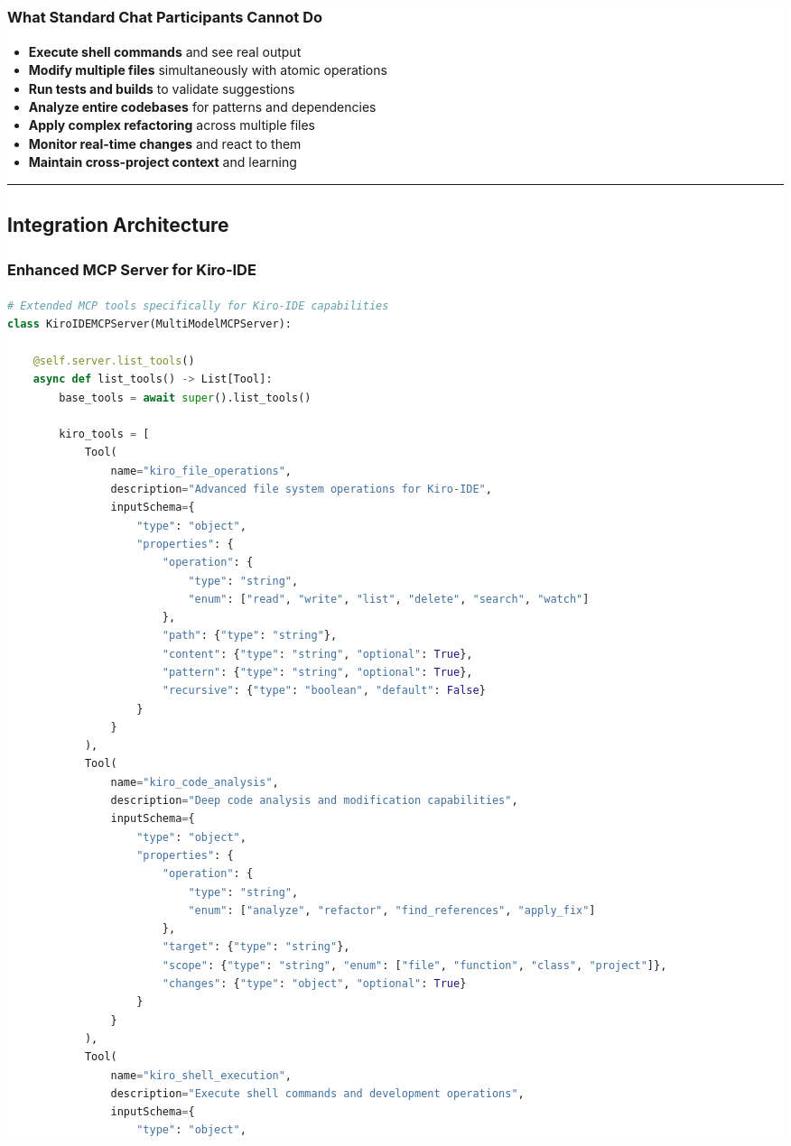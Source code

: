 ### What Standard Chat Participants Cannot Do
- **Execute shell commands** and see real output
- **Modify multiple files** simultaneously with atomic operations
- **Run tests and builds** to validate suggestions
- **Analyze entire codebases** for patterns and dependencies
- **Apply complex refactoring** across multiple files
- **Monitor real-time changes** and react to them
- **Maintain cross-project context** and learning

---

## Integration Architecture

### Enhanced MCP Server for Kiro-IDE

```python
# Extended MCP tools specifically for Kiro-IDE capabilities
class KiroIDEMCPServer(MultiModelMCPServer):
    
    @self.server.list_tools()
    async def list_tools() -> List[Tool]:
        base_tools = await super().list_tools()
        
        kiro_tools = [
            Tool(
                name="kiro_file_operations",
                description="Advanced file system operations for Kiro-IDE",
                inputSchema={
                    "type": "object",
                    "properties": {
                        "operation": {
                            "type": "string", 
                            "enum": ["read", "write", "list", "delete", "search", "watch"]
                        },
                        "path": {"type": "string"},
                        "content": {"type": "string", "optional": True},
                        "pattern": {"type": "string", "optional": True},
                        "recursive": {"type": "boolean", "default": False}
                    }
                }
            ),
            Tool(
                name="kiro_code_analysis",
                description="Deep code analysis and modification capabilities",
                inputSchema={
                    "type": "object",
                    "properties": {
                        "operation": {
                            "type": "string",
                            "enum": ["analyze", "refactor", "find_references", "apply_fix"]
                        },
                        "target": {"type": "string"},
                        "scope": {"type": "string", "enum": ["file", "function", "class", "project"]},
                        "changes": {"type": "object", "optional": True}
                    }
                }
            ),
            Tool(
                name="kiro_shell_execution",
                description="Execute shell commands and development operations",
                inputSchema={
                    "type": "object",
```